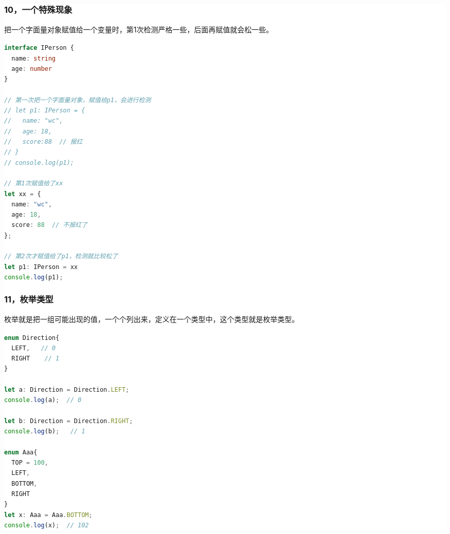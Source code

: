 ### 10，一个特殊现象

把一个字面量对象赋值给一个变量时，第1次检测严格一些，后面再赋值就会松一些。

```ts
interface IPerson {
  name: string
  age: number
}

// 第一次把一个字面量对象，赋值给p1，会进行检测
// let p1: IPerson = {
//   name: "wc",
//   age: 18,
//   score:88  // 报红
// }
// console.log(p1);

// 第1次赋值给了xx
let xx = {
  name: "wc",
  age: 18,
  score: 88  // 不报红了
};

// 第2次才赋值给了p1，检测就比较松了
let p1: IPerson = xx
console.log(p1);

```

### 11，枚举类型

枚举就是把一组可能出现的值，一个个列出来，定义在一个类型中，这个类型就是枚举类型。

```ts
enum Direction{
  LEFT,   // 0 
  RIGHT    // 1
}

let a: Direction = Direction.LEFT;
console.log(a);  // 0

let b: Direction = Direction.RIGHT;
console.log(b);   // 1

enum Aaa{
  TOP = 100,
  LEFT,
  BOTTOM,
  RIGHT
}
let x: Aaa = Aaa.BOTTOM;
console.log(x);  // 102
```
